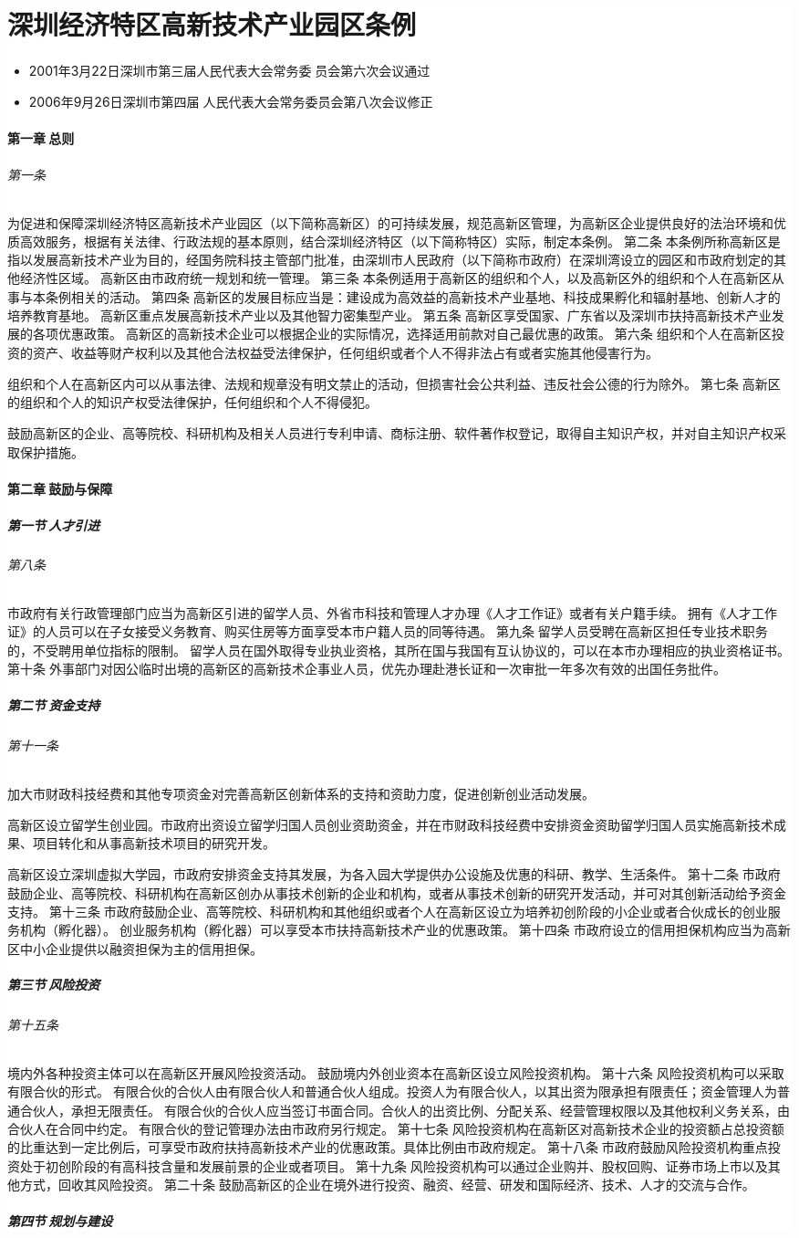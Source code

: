 # 深圳经济特区高新技术产业园区条例

- 2001年3月22日深圳市第三届人民代表大会常务委
员会第六次会议通过

- 2006年9月26日深圳市第四届
人民代表大会常务委员会第八次会议修正



#### 第一章 总则

###### 第一条

为促进和保障深圳经济特区高新技术产业园区（以下简称高新区）的可持续发展，规范高新区管理，为高新区企业提供良好的法治环境和优质高效服务，根据有关法律、行政法规的基本原则，结合深圳经济特区（以下简称特区）实际，制定本条例。 第二条 本条例所称高新区是指以发展高新技术产业为目的，经国务院科技主管部门批准，由深圳市人民政府（以下简称市政府）在深圳湾设立的园区和市政府划定的其他经济性区域。 高新区由市政府统一规划和统一管理。 第三条 本条例适用于高新区的组织和个人，以及高新区外的组织和个人在高新区从事与本条例相关的活动。 第四条 高新区的发展目标应当是：建设成为高效益的高新技术产业基地、科技成果孵化和辐射基地、创新人才的培养教育基地。 高新区重点发展高新技术产业以及其他智力密集型产业。 第五条 高新区享受国家、广东省以及深圳市扶持高新技术产业发展的各项优惠政策。 高新区的高新技术企业可以根据企业的实际情况，选择适用前款对自己最优惠的政策。 第六条 组织和个人在高新区投资的资产、收益等财产权利以及其他合法权益受法律保护，任何组织或者个人不得非法占有或者实施其他侵害行为。

组织和个人在高新区内可以从事法律、法规和规章没有明文禁止的活动，但损害社会公共利益、违反社会公德的行为除外。 第七条 高新区的组织和个人的知识产权受法律保护，任何组织和个人不得侵犯。

鼓励高新区的企业、高等院校、科研机构及相关人员进行专利申请、商标注册、软件著作权登记，取得自主知识产权，并对自主知识产权采取保护措施。

#### 第二章 鼓励与保障

##### 第一节 人才引进

###### 第八条

市政府有关行政管理部门应当为高新区引进的留学人员、外省市科技和管理人才办理《人才工作证》或者有关户籍手续。 拥有《人才工作证》的人员可以在子女接受义务教育、购买住房等方面享受本市户籍人员的同等待遇。 第九条 留学人员受聘在高新区担任专业技术职务的，不受聘用单位指标的限制。 留学人员在国外取得专业执业资格，其所在国与我国有互认协议的，可以在本市办理相应的执业资格证书。 第十条 外事部门对因公临时出境的高新区的高新技术企事业人员，优先办理赴港长证和一次审批一年多次有效的出国任务批件。

##### 第二节 资金支持

###### 第十一条

加大市财政科技经费和其他专项资金对完善高新区创新体系的支持和资助力度，促进创新创业活动发展。

高新区设立留学生创业园。市政府出资设立留学归国人员创业资助资金，并在市财政科技经费中安排资金资助留学归国人员实施高新技术成果、项目转化和从事高新技术项目的研究开发。

高新区设立深圳虚拟大学园，市政府安排资金支持其发展，为各入园大学提供办公设施及优惠的科研、教学、生活条件。 第十二条 市政府鼓励企业、高等院校、科研机构在高新区创办从事技术创新的企业和机构，或者从事技术创新的研究开发活动，并可对其创新活动给予资金支持。 第十三条 市政府鼓励企业、高等院校、科研机构和其他组织或者个人在高新区设立为培养初创阶段的小企业或者合伙成长的创业服务机构（孵化器）。 创业服务机构（孵化器）可以享受本市扶持高新技术产业的优惠政策。 第十四条 市政府设立的信用担保机构应当为高新区中小企业提供以融资担保为主的信用担保。

##### 第三节 风险投资

###### 第十五条

境内外各种投资主体可以在高新区开展风险投资活动。 鼓励境内外创业资本在高新区设立风险投资机构。 第十六条 风险投资机构可以采取有限合伙的形式。 有限合伙的合伙人由有限合伙人和普通合伙人组成。投资人为有限合伙人，以其出资为限承担有限责任；资金管理人为普通合伙人，承担无限责任。 有限合伙的合伙人应当签订书面合同。合伙人的出资比例、分配关系、经营管理权限以及其他权利义务关系，由合伙人在合同中约定。 有限合伙的登记管理办法由市政府另行规定。 第十七条 风险投资机构在高新区对高新技术企业的投资额占总投资额的比重达到一定比例后，可享受市政府扶持高新技术产业的优惠政策。具体比例由市政府规定。 第十八条 市政府鼓励风险投资机构重点投资处于初创阶段的有高科技含量和发展前景的企业或者项目。 第十九条 风险投资机构可以通过企业购并、股权回购、证券市场上市以及其他方式，回收其风险投资。 第二十条 鼓励高新区的企业在境外进行投资、融资、经营、研发和国际经济、技术、人才的交流与合作。

##### 第四节 规划与建设
